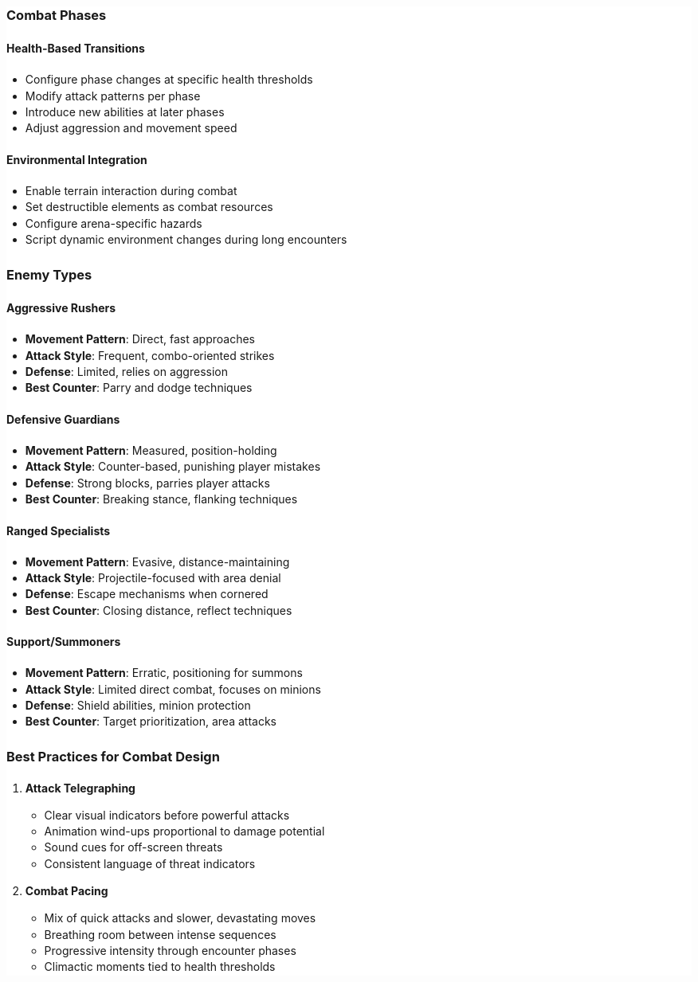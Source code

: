 ### Combat Phases

#### Health-Based Transitions
- Configure phase changes at specific health thresholds
- Modify attack patterns per phase
- Introduce new abilities at later phases
- Adjust aggression and movement speed

#### Environmental Integration
- Enable terrain interaction during combat
- Set destructible elements as combat resources
- Configure arena-specific hazards
- Script dynamic environment changes during long encounters

### Enemy Types

#### Aggressive Rushers
- **Movement Pattern**: Direct, fast approaches
- **Attack Style**: Frequent, combo-oriented strikes
- **Defense**: Limited, relies on aggression
- **Best Counter**: Parry and dodge techniques

#### Defensive Guardians
- **Movement Pattern**: Measured, position-holding
- **Attack Style**: Counter-based, punishing player mistakes
- **Defense**: Strong blocks, parries player attacks
- **Best Counter**: Breaking stance, flanking techniques

#### Ranged Specialists
- **Movement Pattern**: Evasive, distance-maintaining
- **Attack Style**: Projectile-focused with area denial
- **Defense**: Escape mechanisms when cornered
- **Best Counter**: Closing distance, reflect techniques

#### Support/Summoners
- **Movement Pattern**: Erratic, positioning for summons
- **Attack Style**: Limited direct combat, focuses on minions
- **Defense**: Shield abilities, minion protection
- **Best Counter**: Target prioritization, area attacks

### Best Practices for Combat Design

1. **Attack Telegraphing**
   - Clear visual indicators before powerful attacks
   - Animation wind-ups proportional to damage potential
   - Sound cues for off-screen threats
   - Consistent language of threat indicators

2. **Combat Pacing**
   - Mix of quick attacks and slower, devastating moves
   - Breathing room between intense sequences
   - Progressive intensity through encounter phases
   - Climactic moments tied to health thresholds
